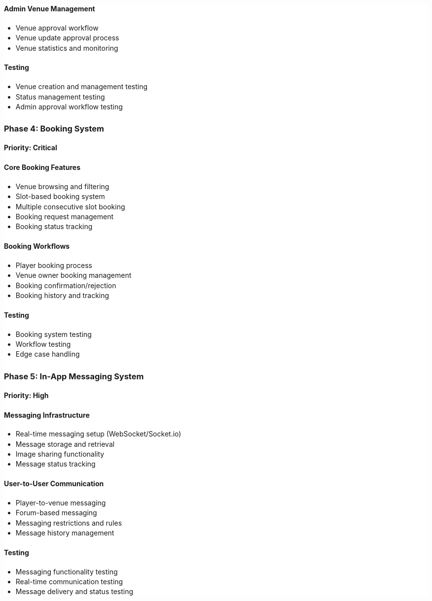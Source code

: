 #### Admin Venue Management
- Venue approval workflow
- Venue update approval process
- Venue statistics and monitoring

#### Testing
- Venue creation and management testing
- Status management testing
- Admin approval workflow testing

### Phase 4: Booking System 
**Priority: Critical**

#### Core Booking Features
- Venue browsing and filtering
- Slot-based booking system
- Multiple consecutive slot booking
- Booking request management
- Booking status tracking

#### Booking Workflows
- Player booking process
- Venue owner booking management
- Booking confirmation/rejection
- Booking history and tracking

#### Testing
- Booking system testing
- Workflow testing
- Edge case handling

### Phase 5: In-App Messaging System 
**Priority: High**

#### Messaging Infrastructure
- Real-time messaging setup (WebSocket/Socket.io)
- Message storage and retrieval
- Image sharing functionality
- Message status tracking

#### User-to-User Communication
- Player-to-venue messaging
- Forum-based messaging
- Messaging restrictions and rules
- Message history management

#### Testing
- Messaging functionality testing
- Real-time communication testing
- Message delivery and status testing
